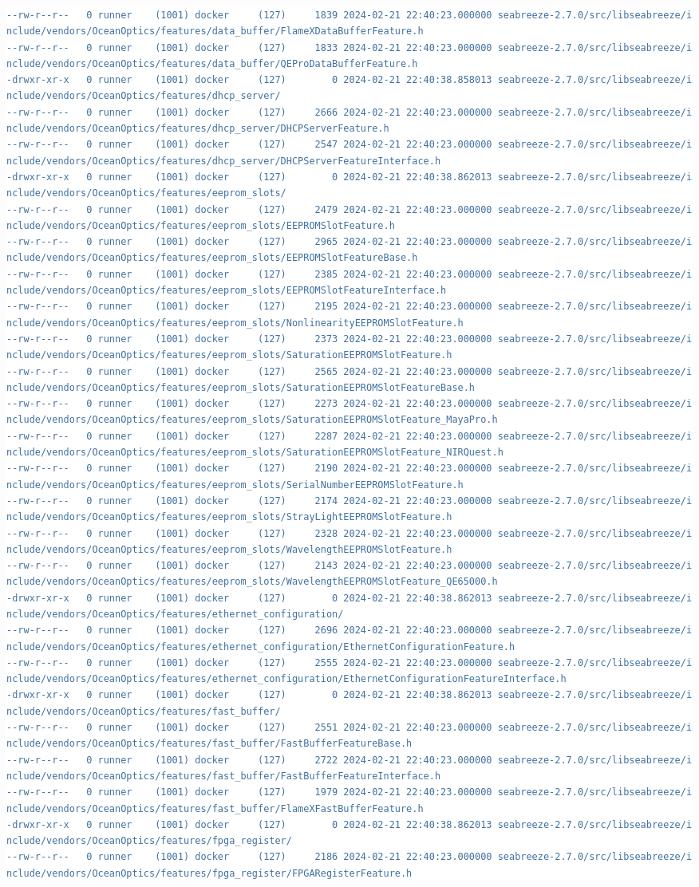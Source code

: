 ```diff
--rw-r--r--   0 runner    (1001) docker     (127)     1839 2024-02-21 22:40:23.000000 seabreeze-2.7.0/src/libseabreeze/include/vendors/OceanOptics/features/data_buffer/FlameXDataBufferFeature.h
--rw-r--r--   0 runner    (1001) docker     (127)     1833 2024-02-21 22:40:23.000000 seabreeze-2.7.0/src/libseabreeze/include/vendors/OceanOptics/features/data_buffer/QEProDataBufferFeature.h
-drwxr-xr-x   0 runner    (1001) docker     (127)        0 2024-02-21 22:40:38.858013 seabreeze-2.7.0/src/libseabreeze/include/vendors/OceanOptics/features/dhcp_server/
--rw-r--r--   0 runner    (1001) docker     (127)     2666 2024-02-21 22:40:23.000000 seabreeze-2.7.0/src/libseabreeze/include/vendors/OceanOptics/features/dhcp_server/DHCPServerFeature.h
--rw-r--r--   0 runner    (1001) docker     (127)     2547 2024-02-21 22:40:23.000000 seabreeze-2.7.0/src/libseabreeze/include/vendors/OceanOptics/features/dhcp_server/DHCPServerFeatureInterface.h
-drwxr-xr-x   0 runner    (1001) docker     (127)        0 2024-02-21 22:40:38.862013 seabreeze-2.7.0/src/libseabreeze/include/vendors/OceanOptics/features/eeprom_slots/
--rw-r--r--   0 runner    (1001) docker     (127)     2479 2024-02-21 22:40:23.000000 seabreeze-2.7.0/src/libseabreeze/include/vendors/OceanOptics/features/eeprom_slots/EEPROMSlotFeature.h
--rw-r--r--   0 runner    (1001) docker     (127)     2965 2024-02-21 22:40:23.000000 seabreeze-2.7.0/src/libseabreeze/include/vendors/OceanOptics/features/eeprom_slots/EEPROMSlotFeatureBase.h
--rw-r--r--   0 runner    (1001) docker     (127)     2385 2024-02-21 22:40:23.000000 seabreeze-2.7.0/src/libseabreeze/include/vendors/OceanOptics/features/eeprom_slots/EEPROMSlotFeatureInterface.h
--rw-r--r--   0 runner    (1001) docker     (127)     2195 2024-02-21 22:40:23.000000 seabreeze-2.7.0/src/libseabreeze/include/vendors/OceanOptics/features/eeprom_slots/NonlinearityEEPROMSlotFeature.h
--rw-r--r--   0 runner    (1001) docker     (127)     2373 2024-02-21 22:40:23.000000 seabreeze-2.7.0/src/libseabreeze/include/vendors/OceanOptics/features/eeprom_slots/SaturationEEPROMSlotFeature.h
--rw-r--r--   0 runner    (1001) docker     (127)     2565 2024-02-21 22:40:23.000000 seabreeze-2.7.0/src/libseabreeze/include/vendors/OceanOptics/features/eeprom_slots/SaturationEEPROMSlotFeatureBase.h
--rw-r--r--   0 runner    (1001) docker     (127)     2273 2024-02-21 22:40:23.000000 seabreeze-2.7.0/src/libseabreeze/include/vendors/OceanOptics/features/eeprom_slots/SaturationEEPROMSlotFeature_MayaPro.h
--rw-r--r--   0 runner    (1001) docker     (127)     2287 2024-02-21 22:40:23.000000 seabreeze-2.7.0/src/libseabreeze/include/vendors/OceanOptics/features/eeprom_slots/SaturationEEPROMSlotFeature_NIRQuest.h
--rw-r--r--   0 runner    (1001) docker     (127)     2190 2024-02-21 22:40:23.000000 seabreeze-2.7.0/src/libseabreeze/include/vendors/OceanOptics/features/eeprom_slots/SerialNumberEEPROMSlotFeature.h
--rw-r--r--   0 runner    (1001) docker     (127)     2174 2024-02-21 22:40:23.000000 seabreeze-2.7.0/src/libseabreeze/include/vendors/OceanOptics/features/eeprom_slots/StrayLightEEPROMSlotFeature.h
--rw-r--r--   0 runner    (1001) docker     (127)     2328 2024-02-21 22:40:23.000000 seabreeze-2.7.0/src/libseabreeze/include/vendors/OceanOptics/features/eeprom_slots/WavelengthEEPROMSlotFeature.h
--rw-r--r--   0 runner    (1001) docker     (127)     2143 2024-02-21 22:40:23.000000 seabreeze-2.7.0/src/libseabreeze/include/vendors/OceanOptics/features/eeprom_slots/WavelengthEEPROMSlotFeature_QE65000.h
-drwxr-xr-x   0 runner    (1001) docker     (127)        0 2024-02-21 22:40:38.862013 seabreeze-2.7.0/src/libseabreeze/include/vendors/OceanOptics/features/ethernet_configuration/
--rw-r--r--   0 runner    (1001) docker     (127)     2696 2024-02-21 22:40:23.000000 seabreeze-2.7.0/src/libseabreeze/include/vendors/OceanOptics/features/ethernet_configuration/EthernetConfigurationFeature.h
--rw-r--r--   0 runner    (1001) docker     (127)     2555 2024-02-21 22:40:23.000000 seabreeze-2.7.0/src/libseabreeze/include/vendors/OceanOptics/features/ethernet_configuration/EthernetConfigurationFeatureInterface.h
-drwxr-xr-x   0 runner    (1001) docker     (127)        0 2024-02-21 22:40:38.862013 seabreeze-2.7.0/src/libseabreeze/include/vendors/OceanOptics/features/fast_buffer/
--rw-r--r--   0 runner    (1001) docker     (127)     2551 2024-02-21 22:40:23.000000 seabreeze-2.7.0/src/libseabreeze/include/vendors/OceanOptics/features/fast_buffer/FastBufferFeatureBase.h
--rw-r--r--   0 runner    (1001) docker     (127)     2722 2024-02-21 22:40:23.000000 seabreeze-2.7.0/src/libseabreeze/include/vendors/OceanOptics/features/fast_buffer/FastBufferFeatureInterface.h
--rw-r--r--   0 runner    (1001) docker     (127)     1979 2024-02-21 22:40:23.000000 seabreeze-2.7.0/src/libseabreeze/include/vendors/OceanOptics/features/fast_buffer/FlameXFastBufferFeature.h
-drwxr-xr-x   0 runner    (1001) docker     (127)        0 2024-02-21 22:40:38.862013 seabreeze-2.7.0/src/libseabreeze/include/vendors/OceanOptics/features/fpga_register/
--rw-r--r--   0 runner    (1001) docker     (127)     2186 2024-02-21 22:40:23.000000 seabreeze-2.7.0/src/libseabreeze/include/vendors/OceanOptics/features/fpga_register/FPGARegisterFeature.h
```